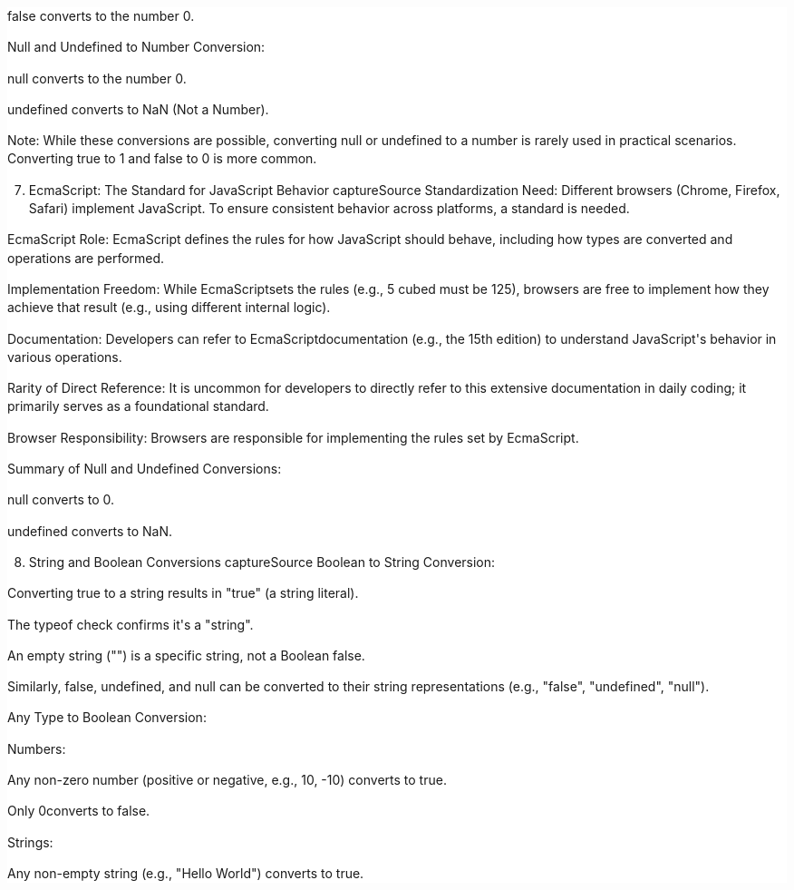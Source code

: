 false converts to the number 0. 

Null and Undefined to Number Conversion:

null converts to the number 0. 

undefined converts to NaN (Not a Number). 

Note: While these conversions are possible, converting null or undefined to a number is rarely used in practical scenarios. Converting true to 1 and false to 0 is more common. 



7. EcmaScript: The Standard for JavaScript Behavior
captureSource
Standardization Need: Different browsers (Chrome, Firefox, Safari) implement JavaScript. To ensure consistent behavior across platforms, a standard is needed. 

EcmaScript Role: EcmaScript defines the rules for how JavaScript should behave, including how types are converted and operations are performed. 

Implementation Freedom: While EcmaScriptsets the rules (e.g., 5 cubed must be 125), browsers are free to implement how they achieve that result (e.g., using different internal logic). 

Documentation: Developers can refer to EcmaScriptdocumentation (e.g., the 15th edition) to understand JavaScript's behavior in various operations. 

Rarity of Direct Reference: It is uncommon for developers to directly refer to this extensive documentation in daily coding; it primarily serves as a foundational standard. 

Browser Responsibility: Browsers are responsible for implementing the rules set by EcmaScript. 

Summary of Null and Undefined Conversions:

null converts to 0. 

undefined converts to NaN. 



8. String and Boolean Conversions
captureSource
Boolean to String Conversion:

Converting true to a string results in "true" (a string literal). 

The typeof check confirms it's a "string". 

An empty string ("") is a specific string, not a Boolean false. 

Similarly, false, undefined, and null can be converted to their string representations (e.g., "false", "undefined", "null"). 

Any Type to Boolean Conversion:

Numbers:

Any non-zero number (positive or negative, e.g., 10, -10) converts to true. 

Only 0converts to false. 

Strings:

Any non-empty string (e.g., "Hello World") converts to true. 
